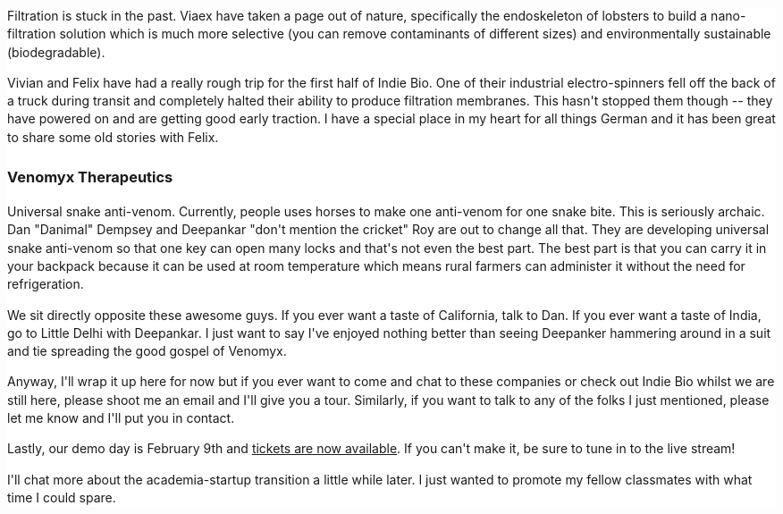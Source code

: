 Filtration is stuck in the past. Viaex have taken a page out of nature, specifically the endoskeleton of lobsters to build a nano-filtration solution which is much more selective (you can remove contaminants of different sizes) and environmentally sustainable (biodegradable).

Vivian and Felix have had a really rough trip for the first half of Indie Bio. One of their industrial electro-spinners fell off the back of a truck during transit and completely halted their ability to produce filtration membranes. This hasn't stopped them though -- they have powered on and are getting good early traction. I have a special place in my heart for all things German and it has been great to share some old stories with Felix.

### Venomyx Therapeutics

Universal snake anti-venom. Currently, people uses horses to make one anti-venom for one snake bite. This is seriously archaic. Dan "Danimal" Dempsey and Deepankar "don't mention the cricket" Roy are out to change all that. They are developing universal snake anti-venom so that one key can open many locks and that's not even the best part. The best part is that you can carry it in your backpack because it can be used at room temperature which means rural farmers can administer it without the need for refrigeration.

We sit directly opposite these awesome guys. If you ever want a taste of California, talk to Dan. If you ever want a taste of India, go to Little Delhi with Deepankar. I just want to say I've enjoyed nothing better than seeing Deepanker hammering around in a suit and tie spreading the good gospel of Venomyx. 

Anyway, I'll wrap it up here for now but if you ever want to come and chat to these companies or check out Indie Bio whilst we are still here, please shoot me an email and I'll give you a tour. Similarly, if you want to talk to any of the folks I just mentioned, please let me know and I'll put you in contact.

Lastly, our demo day is February 9th and [tickets are now available](https://www.eventbrite.com/e/indiebio-asf-demo-day-feb-9th-2017-at-herbst-theater-tickets-30821845971). If you can't make it, be sure to tune in to the live stream!

I'll chat more about the academia-startup transition a little while later. I just wanted to promote my fellow classmates with what time I could spare.
